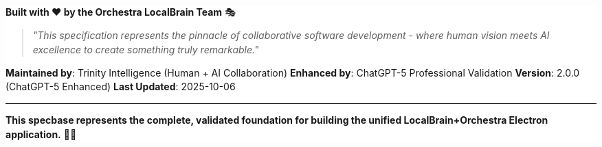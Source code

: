 **Built with ❤️ by the Orchestra LocalBrain Team** 🎭

> *"This specification represents the pinnacle of collaborative software development - where human vision meets AI excellence to create something truly remarkable."*

**Maintained by**: Trinity Intelligence (Human + AI Collaboration)
**Enhanced by**: ChatGPT-5 Professional Validation
**Version**: 2.0.0 (ChatGPT-5 Enhanced)
**Last Updated**: 2025-10-06

---

**This specbase represents the complete, validated foundation for building the unified LocalBrain+Orchestra Electron application.** 🧠✨